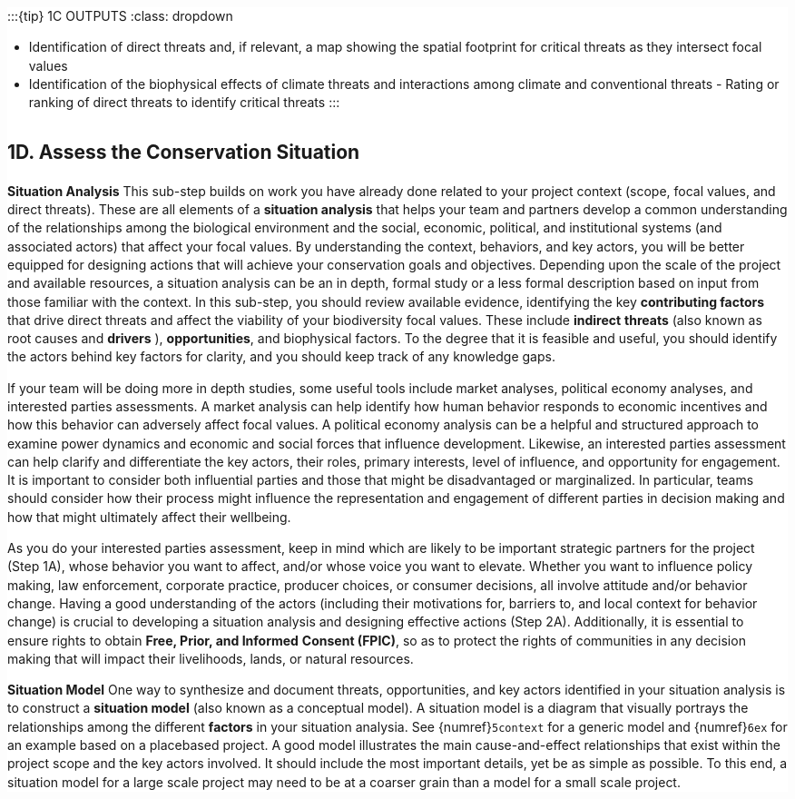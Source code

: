 
:::{tip} 1C OUTPUTS
:class: dropdown

- Identification of direct threats and, if relevant, a map showing the spatial footprint for critical threats as they intersect focal values 
- Identification of the biophysical effects of climate threats and interactions among climate and conventional threats - Rating or ranking of direct threats to identify critical threats
:::

[^8]: The synonym “pressure” may be helpful in cases where the term “threat” may not be well received by interested parties (e.g., ranchers or loggers) whose actions or professions might be identified as a “threat.” It is also helpful to use adjectives such as “unsustainable” or “illegal” to clarify the nature of the threat (e.g., unsustainable ranching).

## 1D. Assess the Conservation Situation

**Situation Analysis**
This sub-step builds on work you have already done related to your project context (scope, focal values, and direct threats). These are all elements of a **situation analysis** that helps your team and partners develop a common understanding of the relationships among the biological environment and the social, economic, political, and institutional systems (and associated actors) that affect your focal values. By understanding the context, behaviors, and key actors, you will be better equipped for designing actions that will achieve your conservation goals and objectives. Depending upon the scale of the project and available resources, a situation analysis can be an in depth, formal study or a less formal description based on input from those familiar with the context. In this sub-step, you should review available evidence, identifying the key **contributing factors** that drive direct threats and affect the viability of your biodiversity focal values. These include **indirect** **threats** (also known as root causes and **drivers** ), **opportunities**, and biophysical factors. To the degree that it is feasible and useful, you should identify the actors behind key factors for clarity, and you should keep track of any knowledge gaps.

If your team will be doing more in depth studies, some useful tools include market analyses, political economy analyses, and interested parties assessments. A market analysis can help identify how human behavior responds to economic incentives and how this behavior can adversely affect focal values. A political economy analysis can be a helpful and structured approach to examine power dynamics and economic and social forces that influence development. Likewise, an interested parties assessment can help clarify and differentiate the key actors, their roles, primary interests, level of influence, and opportunity for engagement. It is important to consider both influential parties and those that might be disadvantaged or marginalized. In particular, teams should consider how their process might influence the representation and engagement of different parties in decision making and how that might ultimately affect their wellbeing.

As you do your interested parties assessment, keep in mind which are likely to be important strategic partners for the project (Step 1A), whose behavior you want to affect, and/or whose voice you want to elevate. Whether you want to influence policy making, law enforcement, corporate practice, producer choices, or consumer decisions, all involve attitude and/or behavior change. Having a good understanding of the actors (including their motivations for, barriers to, and local context for behavior change) is crucial to developing a situation analysis and designing effective actions (Step 2A). Additionally, it is essential to ensure rights to obtain **Free, Prior, and Informed** **Consent (FPIC)**, so as to protect the rights of communities in any decision making that will impact their livelihoods, lands, or natural resources.

**Situation Model**
One way to synthesize and document threats, opportunities, and key actors identified in your situation analysis is to construct a **situation model** (also known as a conceptual model). A situation model is a diagram that visually portrays the relationships among the different **factors** in your situation analysia. See {numref}`5context` for a generic model and {numref}`6ex` for an example based on a placebased project. A good model illustrates the main cause-and-effect relationships that exist within the project scope and the key actors involved. It should include the most important details, yet be as simple as possible. To this end, a situation model for a large scale project may need to be at a coarser grain than a model for a small scale project.


[^5]: As a reminder, [Recipes for Conservation: A Conservation Standards Toolkit](https://conservationstandards.org/library-item/cs-toolkit) provides teams with a variety of ways to enter and adapt the Conservation Standards process, recognizing the different needs and resources of teams. other team norms and functions through a team charter and/or partnership agreement(s). In the case of partnerships, teams should also carry out due diligence to identify and remedy any potential issues before entering into formal partnerships.
[^6]: In CS 5.0, we are substituting the term “focal value” for the previously used term “target.” This change is to be consistent with the Convention on Biological Diversity and other international fora which use “value” for the focal element of a protected area and “target” for the desired future measurement of a SMART goal or objective (e.g., the 30 x 30 target).
[^7]: _Ibid_
[^5]: This figure provides an alternative way to show the relationship between your biodiversity focal values and human wellbeing focal values that may resonate with different audiences. See [CMP (2016) Incorporating Social Aspects and Human Wellbeing in Biodiversity Conservation Projects](https://conservationstandards.org/library-item/addressing-human-wellbeing) for further guidance. Note this guidance will likely be updated over time.